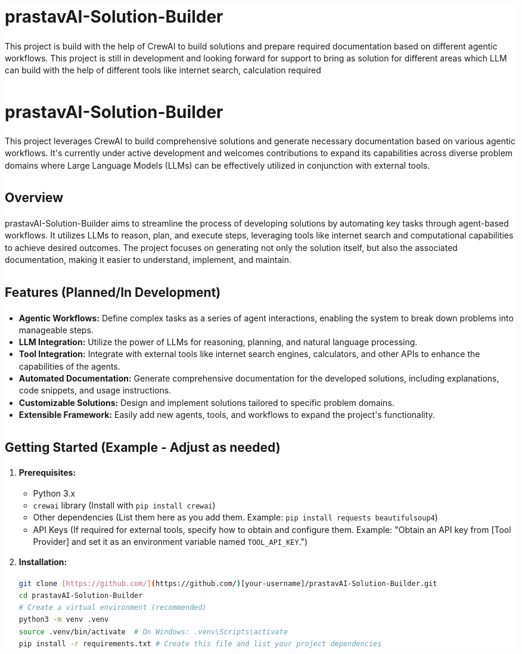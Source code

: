 # prastavAI-Solution-Builder
This project is build with the help of CrewAI to build solutions and prepare required documentation based on different agentic workflows. This project is still in development and looking forward for support to bring as solution for different areas which LLM can build with the help of different tools like internet search, calculation required 


# prastavAI-Solution-Builder

This project leverages CrewAI to build comprehensive solutions and generate necessary documentation based on various agentic workflows.  It's currently under active development and welcomes contributions to expand its capabilities across diverse problem domains where Large Language Models (LLMs) can be effectively utilized in conjunction with external tools.

## Overview

prastavAI-Solution-Builder aims to streamline the process of developing solutions by automating key tasks through agent-based workflows.  It utilizes LLMs to reason, plan, and execute steps, leveraging tools like internet search and computational capabilities to achieve desired outcomes.  The project focuses on generating not only the solution itself, but also the associated documentation, making it easier to understand, implement, and maintain.

## Features (Planned/In Development)

* **Agentic Workflows:** Define complex tasks as a series of agent interactions, enabling the system to break down problems into manageable steps.
* **LLM Integration:** Utilize the power of LLMs for reasoning, planning, and natural language processing.
* **Tool Integration:** Integrate with external tools like internet search engines, calculators, and other APIs to enhance the capabilities of the agents.
* **Automated Documentation:** Generate comprehensive documentation for the developed solutions, including explanations, code snippets, and usage instructions.
* **Customizable Solutions:**  Design and implement solutions tailored to specific problem domains.
* **Extensible Framework:**  Easily add new agents, tools, and workflows to expand the project's functionality.

## Getting Started (Example - Adjust as needed)

1. **Prerequisites:**
    * Python 3.x
    * `crewai` library (Install with `pip install crewai`)
    * Other dependencies (List them here as you add them.  Example: `pip install requests beautifulsoup4`)
    * API Keys (If required for external tools, specify how to obtain and configure them. Example:  "Obtain an API key from [Tool Provider] and set it as an environment variable named `TOOL_API_KEY`.")

2. **Installation:**
    ```bash
    git clone [https://github.com/](https://github.com/)[your-username]/prastavAI-Solution-Builder.git
    cd prastavAI-Solution-Builder
    # Create a virtual environment (recommended)
    python3 -m venv .venv
    source .venv/bin/activate  # On Windows: .venv\Scripts\activate
    pip install -r requirements.txt # Create this file and list your project dependencies
    ```
